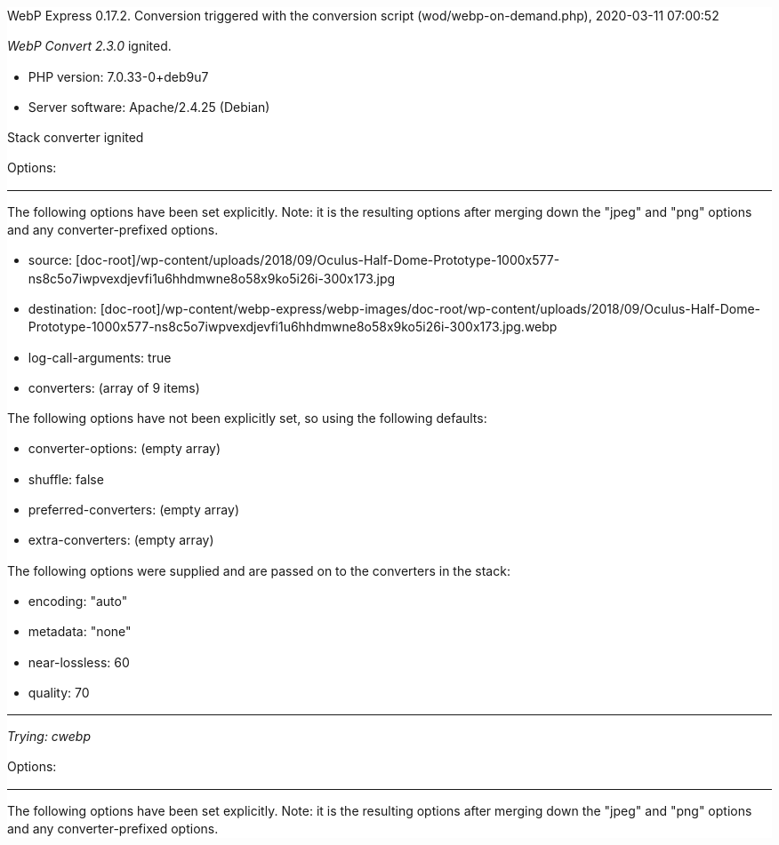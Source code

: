 WebP Express 0.17.2. Conversion triggered with the conversion script (wod/webp-on-demand.php), 2020-03-11 07:00:52


*WebP Convert 2.3.0*  ignited.

- PHP version: 7.0.33-0+deb9u7

- Server software: Apache/2.4.25 (Debian)


Stack converter ignited


Options:

------------

The following options have been set explicitly. Note: it is the resulting options after merging down the "jpeg" and "png" options and any converter-prefixed options.

- source: [doc-root]/wp-content/uploads/2018/09/Oculus-Half-Dome-Prototype-1000x577-ns8c5o7iwpvexdjevfi1u6hhdmwne8o58x9ko5i26i-300x173.jpg

- destination: [doc-root]/wp-content/webp-express/webp-images/doc-root/wp-content/uploads/2018/09/Oculus-Half-Dome-Prototype-1000x577-ns8c5o7iwpvexdjevfi1u6hhdmwne8o58x9ko5i26i-300x173.jpg.webp

- log-call-arguments: true

- converters: (array of 9 items)


The following options have not been explicitly set, so using the following defaults:

- converter-options: (empty array)

- shuffle: false

- preferred-converters: (empty array)

- extra-converters: (empty array)


The following options were supplied and are passed on to the converters in the stack:

- encoding: "auto"

- metadata: "none"

- near-lossless: 60

- quality: 70

------------



*Trying: cwebp* 


Options:

------------

The following options have been set explicitly. Note: it is the resulting options after merging down the "jpeg" and "png" options and any converter-prefixed options.
